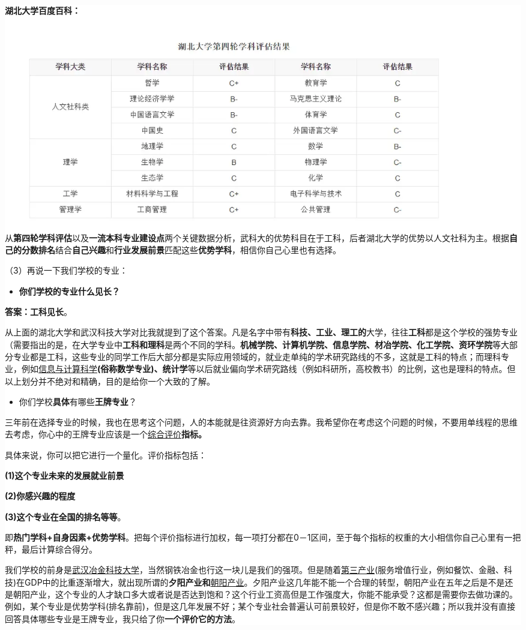 **湖北大学百度百科：**

<figure><img src="../../.gitbook/assets/v2-61c47dc078f2442d8670f3d7ac11dd89_1440w.webp" alt=""><figcaption></figcaption></figure>



从**第四轮学科评估**以及**一流本科专业建设点**两个关键数据分析，武科大的优势科目在于工科，后者湖北大学的优势以人文社科为主。根据**自己的分数排名**结合**自己兴趣**和**行业发展前景**匹配这些**优势学科**，相信你自己心里也有选择。

（3）再说一下我们学校的专业：

* **你们学校的专业什么见长？**

**答案：工科见长**。

从上面的湖北大学和武汉科技大学对比我就提到了这个答案。凡是名字中带有**科技、工业、理工的**大学，往往**工科**都是这个学校的强势专业（需要指出的是，在大学专业中**工科和理科**是两个不同的学科。**机械学院、计算机学院、信息学院、材冶学院、化工学院、资环学院**等大部分专业都是工科，这些专业的同学工作后大部分都是实际应用领域的，就业走单纯的学术研究路线的不多，这就是工科的特点；而理科专业，例如[信息与计算科学](https://zhida.zhihu.com/search?q=%E4%BF%A1%E6%81%AF%E4%B8%8E%E8%AE%A1%E7%AE%97%E7%A7%91%E5%AD%A6\&zhida\_source=entity\&is\_preview=1)**(俗称数学专业)、统计学**等以后就业偏向学术研究路线（例如科研所，高校教书）的比例，这也是理科的特点。但以上划分并不绝对和精确，目的是给你一个大致的了解。

* 你们学校**具体**有哪些**王牌专业**？

三年前在选择专业的时候，我也在思考这个问题，人的本能就是往资源好方向去靠。我希望你在考虑这个问题的时候，不要用单线程的思维去考虑，你心中的王牌专业应该是一个[综合评价](https://zhida.zhihu.com/search?q=%E7%BB%BC%E5%90%88%E8%AF%84%E4%BB%B7\&zhida\_source=entity\&is\_preview=1)**指标。**

具体来说，你可以把它进行一个量化。评价指标包括：

**(1)这个专业未来的发展就业前景**

**(2)你感兴趣的程度**

**(3)这个专业在全国的排名等等**。

即**热门学科+自身因素+优势学科**。把每个评价指标进行加权，每一项打分都在0－1区间，至于每个指标的权重的大小相信你自己心里有一把秤，最后计算综合得分。

我们学校的前身是[武汉冶金科技大学](https://zhida.zhihu.com/search?q=%E6%AD%A6%E6%B1%89%E5%86%B6%E9%87%91%E7%A7%91%E6%8A%80%E5%A4%A7%E5%AD%A6\&zhida\_source=entity\&is\_preview=1)，当然钢铁冶金也行这一块儿是我们的强项。但是随着[第三产业](https://zhida.zhihu.com/search?q=%E7%AC%AC%E4%B8%89%E4%BA%A7%E4%B8%9A\&zhida\_source=entity\&is\_preview=1)(服务增值行业，例如餐饮、金融、科技)在GDP中的比重逐渐增大，就出现所谓的**夕阳产业和**[朝阳产业](https://zhida.zhihu.com/search?q=%E6%9C%9D%E9%98%B3%E4%BA%A7%E4%B8%9A\&zhida\_source=entity\&is\_preview=1)。夕阳产业这几年能不能一个合理的转型，朝阳产业在五年之后是不是还是朝阳产业，这个专业的人才缺口多大或者说是否达到饱和？这个行业工资高但是工作强度大，你能不能承受？这都是需要你去做功课的。例如，某个专业是优势学科(排名靠前)，但是这几年发展不好；某个专业社会普遍认可前景较好，但是你不敢不感兴趣；所以我并没有直接回答具体哪些专业是王牌专业，我只给了你**一个评价它的方法**。

